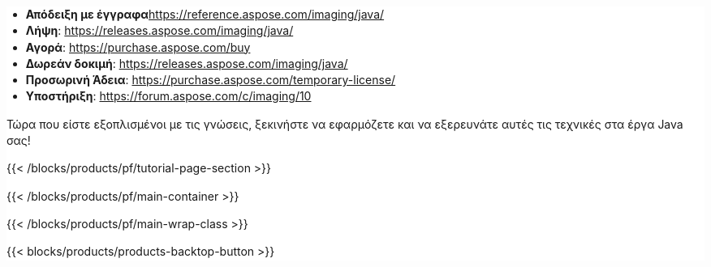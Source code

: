 - **Απόδειξη με έγγραφα**https://reference.aspose.com/imaging/java/
- **Λήψη**: https://releases.aspose.com/imaging/java/
- **Αγορά**: https://purchase.aspose.com/buy
- **Δωρεάν δοκιμή**: https://releases.aspose.com/imaging/java/
- **Προσωρινή Άδεια**: https://purchase.aspose.com/temporary-license/
- **Υποστήριξη**: https://forum.aspose.com/c/imaging/10

Τώρα που είστε εξοπλισμένοι με τις γνώσεις, ξεκινήστε να εφαρμόζετε και να εξερευνάτε αυτές τις τεχνικές στα έργα Java σας!

{{< /blocks/products/pf/tutorial-page-section >}}

{{< /blocks/products/pf/main-container >}}

{{< /blocks/products/pf/main-wrap-class >}}

{{< blocks/products/products-backtop-button >}}